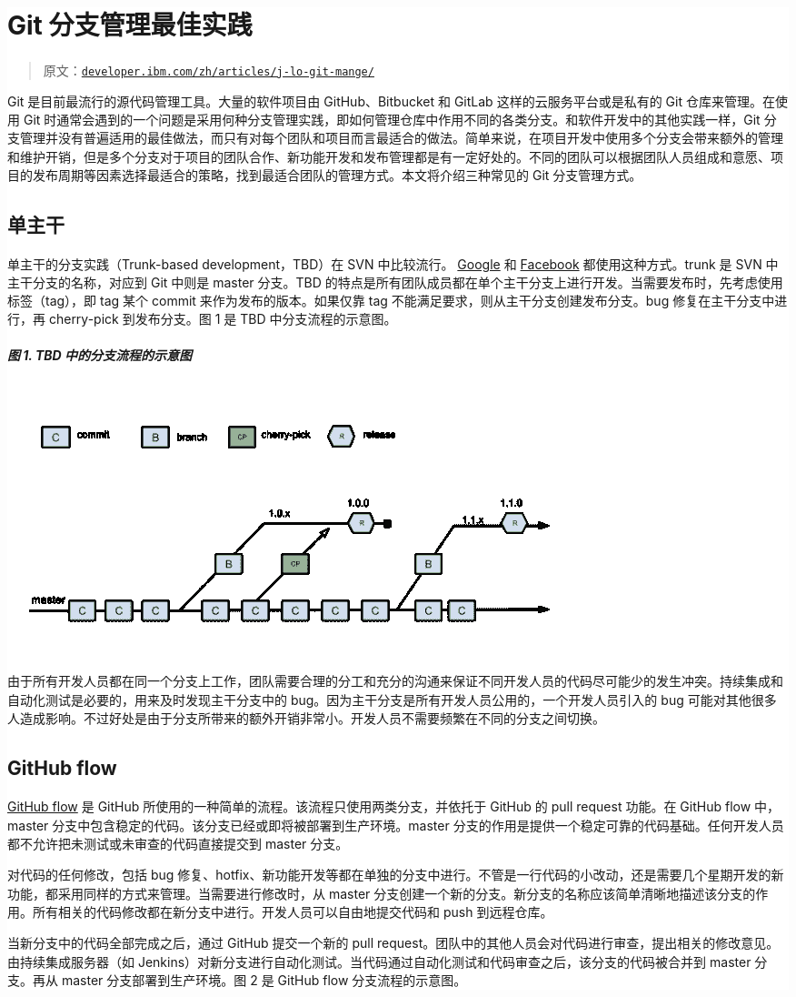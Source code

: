 # Git 分支管理最佳实践

> 原文：[`developer.ibm.com/zh/articles/j-lo-git-mange/`](https://developer.ibm.com/zh/articles/j-lo-git-mange/)

Git 是目前最流行的源代码管理工具。大量的软件项目由 GitHub、Bitbucket 和 GitLab 这样的云服务平台或是私有的 Git 仓库来管理。在使用 Git 时通常会遇到的一个问题是采用何种分支管理实践，即如何管理仓库中作用不同的各类分支。和软件开发中的其他实践一样，Git 分支管理并没有普遍适用的最佳做法，而只有对每个团队和项目而言最适合的做法。简单来说，在项目开发中使用多个分支会带来额外的管理和维护开销，但是多个分支对于项目的团队合作、新功能开发和发布管理都是有一定好处的。不同的团队可以根据团队人员组成和意愿、项目的发布周期等因素选择最适合的策略，找到最适合团队的管理方式。本文将介绍三种常见的 Git 分支管理方式。

## 单主干

单主干的分支实践（Trunk-based development，TBD）在 SVN 中比较流行。 [Google](http://paulhammant.com/2013/05/06/googles-scaled-trunk-based-development/) 和 [Facebook](http://paulhammant.com/2013/03/13/facebook-tbd-take-2/) 都使用这种方式。trunk 是 SVN 中主干分支的名称，对应到 Git 中则是 master 分支。TBD 的特点是所有团队成员都在单个主干分支上进行开发。当需要发布时，先考虑使用标签（tag），即 tag 某个 commit 来作为发布的版本。如果仅靠 tag 不能满足要求，则从主干分支创建发布分支。bug 修复在主干分支中进行，再 cherry-pick 到发布分支。图 1 是 TBD 中分支流程的示意图。

##### 图 1\. TBD 中的分支流程的示意图

![图 1\. TBD 中的分支流程的示意图](img/9fcfc9e79d43decc5165c425fb29e6d7.png)

由于所有开发人员都在同一个分支上工作，团队需要合理的分工和充分的沟通来保证不同开发人员的代码尽可能少的发生冲突。持续集成和自动化测试是必要的，用来及时发现主干分支中的 bug。因为主干分支是所有开发人员公用的，一个开发人员引入的 bug 可能对其他很多人造成影响。不过好处是由于分支所带来的额外开销非常小。开发人员不需要频繁在不同的分支之间切换。

## GitHub flow

[GitHub flow](http://scottchacon.com/2011/08/31/github-flow.html) 是 GitHub 所使用的一种简单的流程。该流程只使用两类分支，并依托于 GitHub 的 pull request 功能。在 GitHub flow 中，master 分支中包含稳定的代码。该分支已经或即将被部署到生产环境。master 分支的作用是提供一个稳定可靠的代码基础。任何开发人员都不允许把未测试或未审查的代码直接提交到 master 分支。

对代码的任何修改，包括 bug 修复、hotfix、新功能开发等都在单独的分支中进行。不管是一行代码的小改动，还是需要几个星期开发的新功能，都采用同样的方式来管理。当需要进行修改时，从 master 分支创建一个新的分支。新分支的名称应该简单清晰地描述该分支的作用。所有相关的代码修改都在新分支中进行。开发人员可以自由地提交代码和 push 到远程仓库。

当新分支中的代码全部完成之后，通过 GitHub 提交一个新的 pull request。团队中的其他人员会对代码进行审查，提出相关的修改意见。由持续集成服务器（如 Jenkins）对新分支进行自动化测试。当代码通过自动化测试和代码审查之后，该分支的代码被合并到 master 分支。再从 master 分支部署到生产环境。图 2 是 GitHub flow 分支流程的示意图。
